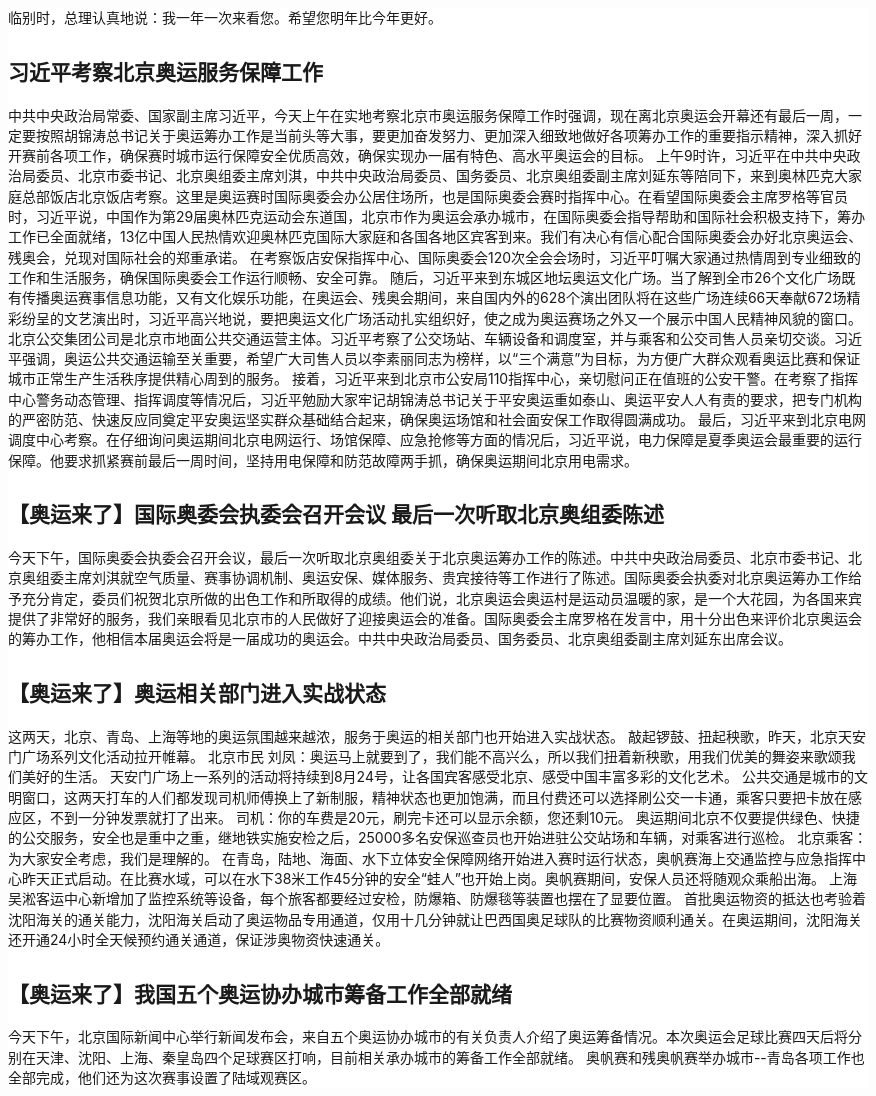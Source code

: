 临别时，总理认真地说：我一年一次来看您。希望您明年比今年更好。


## 习近平考察北京奥运服务保障工作


中共中央政治局常委、国家副主席习近平，今天上午在实地考察北京市奥运服务保障工作时强调，现在离北京奥运会开幕还有最后一周，一定要按照胡锦涛总书记关于奥运筹办工作是当前头等大事，要更加奋发努力、更加深入细致地做好各项筹办工作的重要指示精神，深入抓好开赛前各项工作，确保赛时城市运行保障安全优质高效，确保实现办一届有特色、高水平奥运会的目标。
上午9时许，习近平在中共中央政治局委员、北京市委书记、北京奥组委主席刘淇，中共中央政治局委员、国务委员、北京奥组委副主席刘延东等陪同下，来到奥林匹克大家庭总部饭店北京饭店考察。这里是奥运赛时国际奥委会办公居住场所，也是国际奥委会赛时指挥中心。在看望国际奥委会主席罗格等官员时，习近平说，中国作为第29届奥林匹克运动会东道国，北京市作为奥运会承办城市，在国际奥委会指导帮助和国际社会积极支持下，筹办工作已全面就绪，13亿中国人民热情欢迎奥林匹克国际大家庭和各国各地区宾客到来。我们有决心有信心配合国际奥委会办好北京奥运会、残奥会，兑现对国际社会的郑重承诺。
在考察饭店安保指挥中心、国际奥委会120次全会会场时，习近平叮嘱大家通过热情周到专业细致的工作和生活服务，确保国际奥委会工作运行顺畅、安全可靠。 
随后，习近平来到东城区地坛奥运文化广场。当了解到全市26个文化广场既有传播奥运赛事信息功能，又有文化娱乐功能，在奥运会、残奥会期间，来自国内外的628个演出团队将在这些广场连续66天奉献672场精彩纷呈的文艺演出时，习近平高兴地说，要把奥运文化广场活动扎实组织好，使之成为奥运赛场之外又一个展示中国人民精神风貌的窗口。
北京公交集团公司是北京市地面公共交通运营主体。习近平考察了公交场站、车辆设备和调度室，并与乘客和公交司售人员亲切交谈。习近平强调，奥运公共交通运输至关重要，希望广大司售人员以李素丽同志为榜样，以“三个满意”为目标，为方便广大群众观看奥运比赛和保证城市正常生产生活秩序提供精心周到的服务。
接着，习近平来到北京市公安局110指挥中心，亲切慰问正在值班的公安干警。在考察了指挥中心警务动态管理、指挥调度等情况后，习近平勉励大家牢记胡锦涛总书记关于平安奥运重如泰山、奥运平安人人有责的要求，把专门机构的严密防范、快速反应同奠定平安奥运坚实群众基础结合起来，确保奥运场馆和社会面安保工作取得圆满成功。
最后，习近平来到北京电网调度中心考察。在仔细询问奥运期间北京电网运行、场馆保障、应急抢修等方面的情况后，习近平说，电力保障是夏季奥运会最重要的运行保障。他要求抓紧赛前最后一周时间，坚持用电保障和防范故障两手抓，确保奥运期间北京用电需求。


## 【奥运来了】国际奥委会执委会召开会议 最后一次听取北京奥组委陈述


今天下午，国际奥委会执委会召开会议，最后一次听取北京奥组委关于北京奥运筹办工作的陈述。中共中央政治局委员、北京市委书记、北京奥组委主席刘淇就空气质量、赛事协调机制、奥运安保、媒体服务、贵宾接待等工作进行了陈述。国际奥委会执委对北京奥运筹办工作给予充分肯定，委员们祝贺北京所做的出色工作和所取得的成绩。他们说，北京奥运会奥运村是运动员温暖的家，是一个大花园，为各国来宾提供了非常好的服务，我们亲眼看见北京市的人民做好了迎接奥运会的准备。国际奥委会主席罗格在发言中，用十分出色来评价北京奥运会的筹办工作，他相信本届奥运会将是一届成功的奥运会。中共中央政治局委员、国务委员、北京奥组委副主席刘延东出席会议。


## 【奥运来了】奥运相关部门进入实战状态


这两天，北京、青岛、上海等地的奥运氛围越来越浓，服务于奥运的相关部门也开始进入实战状态。
敲起锣鼓、扭起秧歌，昨天，北京天安门广场系列文化活动拉开帷幕。
北京市民 刘凤：奥运马上就要到了，我们能不高兴么，所以我们扭着新秧歌，用我们优美的舞姿来歌颂我们美好的生活。
天安门广场上一系列的活动将持续到8月24号，让各国宾客感受北京、感受中国丰富多彩的文化艺术。 
公共交通是城市的文明窗口，这两天打车的人们都发现司机师傅换上了新制服，精神状态也更加饱满，而且付费还可以选择刷公交一卡通，乘客只要把卡放在感应区，不到一分钟发票就打了出来。
司机：你的车费是20元，刷完卡还可以显示余额，您还剩10元。
奥运期间北京不仅要提供绿色、快捷的公交服务，安全也是重中之重，继地铁实施安检之后，25000多名安保巡查员也开始进驻公交站场和车辆，对乘客进行巡检。
北京乘客：为大家安全考虑，我们是理解的。
在青岛，陆地、海面、水下立体安全保障网络开始进入赛时运行状态，奥帆赛海上交通监控与应急指挥中心昨天正式启动。在比赛水域，可以在水下38米工作45分钟的安全“蛙人”也开始上岗。奥帆赛期间，安保人员还将随观众乘船出海。 
上海吴淞客运中心新增加了监控系统等设备，每个旅客都要经过安检，防爆箱、防爆毯等装置也摆在了显要位置。
首批奥运物资的抵达也考验着沈阳海关的通关能力，沈阳海关启动了奥运物品专用通道，仅用十几分钟就让巴西国奥足球队的比赛物资顺利通关。在奥运期间，沈阳海关还开通24小时全天候预约通关通道，保证涉奥物资快速通关。


## 【奥运来了】我国五个奥运协办城市筹备工作全部就绪


今天下午，北京国际新闻中心举行新闻发布会，来自五个奥运协办城市的有关负责人介绍了奥运筹备情况。本次奥运会足球比赛四天后将分别在天津、沈阳、上海、秦皇岛四个足球赛区打响，目前相关承办城市的筹备工作全部就绪。
奥帆赛和残奥帆赛举办城市--青岛各项工作也全部完成，他们还为这次赛事设置了陆域观赛区。
